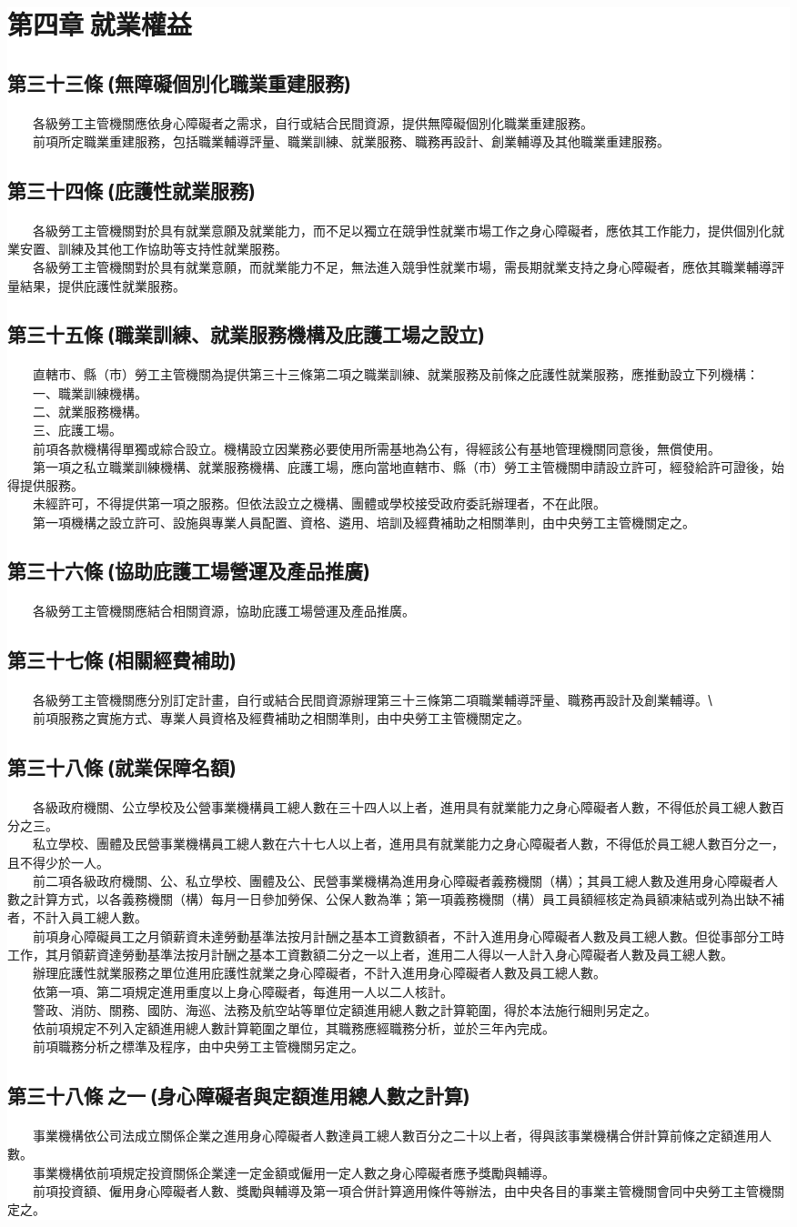 
第四章  就業權益
================
第三十三條 (無障礙個別化職業重建服務)
-------------------------------------
　　各級勞工主管機關應依身心障礙者之需求，自行或結合民間資源，提供無障礙個別化職業重建服務。  
　　前項所定職業重建服務，包括職業輔導評量、職業訓練、就業服務、職務再設計、創業輔導及其他職業重建服務。  


第三十四條 (庇護性就業服務)
---------------------------
　　各級勞工主管機關對於具有就業意願及就業能力，而不足以獨立在競爭性就業市場工作之身心障礙者，應依其工作能力，提供個別化就業安置、訓練及其他工作協助等支持性就業服務。  
　　各級勞工主管機關對於具有就業意願，而就業能力不足，無法進入競爭性就業市場，需長期就業支持之身心障礙者，應依其職業輔導評量結果，提供庇護性就業服務。  


第三十五條 (職業訓練、就業服務機構及庇護工場之設立)
---------------------------------------------------
　　直轄市、縣（市）勞工主管機關為提供第三十三條第二項之職業訓練、就業服務及前條之庇護性就業服務，應推動設立下列機構：  
　　一、職業訓練機構。  
　　二、就業服務機構。  
　　三、庇護工場。  
　　前項各款機構得單獨或綜合設立。機構設立因業務必要使用所需基地為公有，得經該公有基地管理機關同意後，無償使用。  
　　第一項之私立職業訓練機構、就業服務機構、庇護工場，應向當地直轄市、縣（市）勞工主管機關申請設立許可，經發給許可證後，始得提供服務。  
　　未經許可，不得提供第一項之服務。但依法設立之機構、團體或學校接受政府委託辦理者，不在此限。  
　　第一項機構之設立許可、設施與專業人員配置、資格、遴用、培訓及經費補助之相關準則，由中央勞工主管機關定之。  


第三十六條 (協助庇護工場營運及產品推廣)
---------------------------------------
　　各級勞工主管機關應結合相關資源，協助庇護工場營運及產品推廣。  


第三十七條 (相關經費補助)
-------------------------
　　各級勞工主管機關應分別訂定計畫，自行或結合民間資源辦理第三十三條第二項職業輔導評量、職務再設計及創業輔導。\  
　　前項服務之實施方式、專業人員資格及經費補助之相關準則，由中央勞工主管機關定之。  


第三十八條 (就業保障名額)
-------------------------
　　各級政府機關、公立學校及公營事業機構員工總人數在三十四人以上者，進用具有就業能力之身心障礙者人數，不得低於員工總人數百分之三。  
　　私立學校、團體及民營事業機構員工總人數在六十七人以上者，進用具有就業能力之身心障礙者人數，不得低於員工總人數百分之一，且不得少於一人。  
　　前二項各級政府機關、公、私立學校、團體及公、民營事業機構為進用身心障礙者義務機關（構）；其員工總人數及進用身心障礙者人數之計算方式，以各義務機關（構）每月一日參加勞保、公保人數為準；第一項義務機關（構）員工員額經核定為員額凍結或列為出缺不補者，不計入員工總人數。  
　　前項身心障礙員工之月領薪資未達勞動基準法按月計酬之基本工資數額者，不計入進用身心障礙者人數及員工總人數。但從事部分工時工作，其月領薪資達勞動基準法按月計酬之基本工資數額二分之一以上者，進用二人得以一人計入身心障礙者人數及員工總人數。  
　　辦理庇護性就業服務之單位進用庇護性就業之身心障礙者，不計入進用身心障礙者人數及員工總人數。  
　　依第一項、第二項規定進用重度以上身心障礙者，每進用一人以二人核計。  
　　警政、消防、關務、國防、海巡、法務及航空站等單位定額進用總人數之計算範圍，得於本法施行細則另定之。  
　　依前項規定不列入定額進用總人數計算範圍之單位，其職務應經職務分析，並於三年內完成。  
　　前項職務分析之標準及程序，由中央勞工主管機關另定之。  


第三十八條 之一 (身心障礙者與定額進用總人數之計算)
--------------------------------------------------
　　事業機構依公司法成立關係企業之進用身心障礙者人數達員工總人數百分之二十以上者，得與該事業機構合併計算前條之定額進用人數。  
　　事業機構依前項規定投資關係企業達一定金額或僱用一定人數之身心障礙者應予獎勵與輔導。  
　　前項投資額、僱用身心障礙者人數、獎勵與輔導及第一項合併計算適用條件等辦法，由中央各目的事業主管機關會同中央勞工主管機關定之。  
